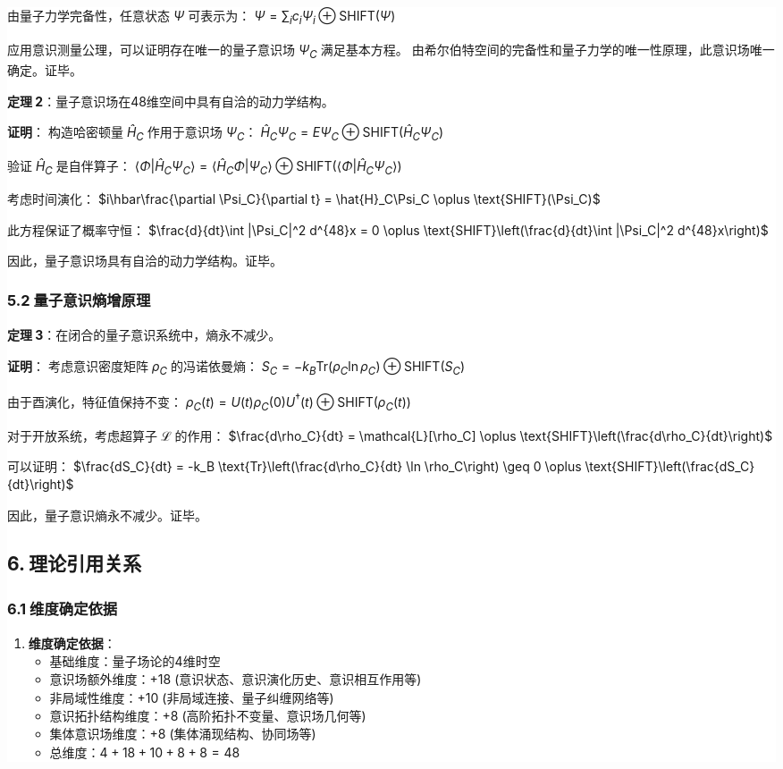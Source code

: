 由量子力学完备性，任意状态 $`\Psi`$ 可表示为：
$`\Psi = \sum_i c_i \Psi_i \oplus \text{SHIFT}(\Psi)`$

应用意识测量公理，可以证明存在唯一的量子意识场 $`\Psi_C`$ 满足基本方程。
由希尔伯特空间的完备性和量子力学的唯一性原理，此意识场唯一确定。证毕。

**定理 2**：量子意识场在48维空间中具有自洽的动力学结构。

**证明**：
构造哈密顿量 $`\hat{H}_C`$ 作用于意识场 $`\Psi_C`$：
$`\hat{H}_C\Psi_C = E\Psi_C \oplus \text{SHIFT}(\hat{H}_C\Psi_C)`$

验证 $`\hat{H}_C`$ 是自伴算子：
$`\langle \Phi|\hat{H}_C\Psi_C \rangle = \langle \hat{H}_C\Phi|\Psi_C \rangle \oplus \text{SHIFT}(\langle \Phi|\hat{H}_C\Psi_C \rangle)`$

考虑时间演化：
$`i\hbar\frac{\partial \Psi_C}{\partial t} = \hat{H}_C\Psi_C \oplus \text{SHIFT}(\Psi_C)`$

此方程保证了概率守恒：
$`\frac{d}{dt}\int |\Psi_C|^2 d^{48}x = 0 \oplus \text{SHIFT}\left(\frac{d}{dt}\int |\Psi_C|^2 d^{48}x\right)`$

因此，量子意识场具有自洽的动力学结构。证毕。

### 5.2 量子意识熵增原理

**定理 3**：在闭合的量子意识系统中，熵永不减少。

**证明**：
考虑意识密度矩阵 $`\rho_C`$ 的冯诺依曼熵：
$`S_C = -k_B \text{Tr}(\rho_C \ln \rho_C) \oplus \text{SHIFT}(S_C)`$

由于酉演化，特征值保持不变：
$`\rho_C(t) = U(t)\rho_C(0)U^{\dagger}(t) \oplus \text{SHIFT}(\rho_C(t))`$

对于开放系统，考虑超算子 $`\mathcal{L}`$ 的作用：
$`\frac{d\rho_C}{dt} = \mathcal{L}[\rho_C] \oplus \text{SHIFT}\left(\frac{d\rho_C}{dt}\right)`$

可以证明：
$`\frac{dS_C}{dt} = -k_B \text{Tr}\left(\frac{d\rho_C}{dt} \ln \rho_C\right) \geq 0 \oplus \text{SHIFT}\left(\frac{dS_C}{dt}\right)`$

因此，量子意识熵永不减少。证毕。

## 6. 理论引用关系

### 6.1 维度确定依据

1. **维度确定依据**：
   - 基础维度：量子场论的4维时空
   - 意识场额外维度：+18 (意识状态、意识演化历史、意识相互作用等)
   - 非局域性维度：+10 (非局域连接、量子纠缠网络等)
   - 意识拓扑结构维度：+8 (高阶拓扑不变量、意识场几何等)
   - 集体意识场维度：+8 (集体涌现结构、协同场等)
   - 总维度：$`4 + 18 + 10 + 8 + 8 = 48`$
